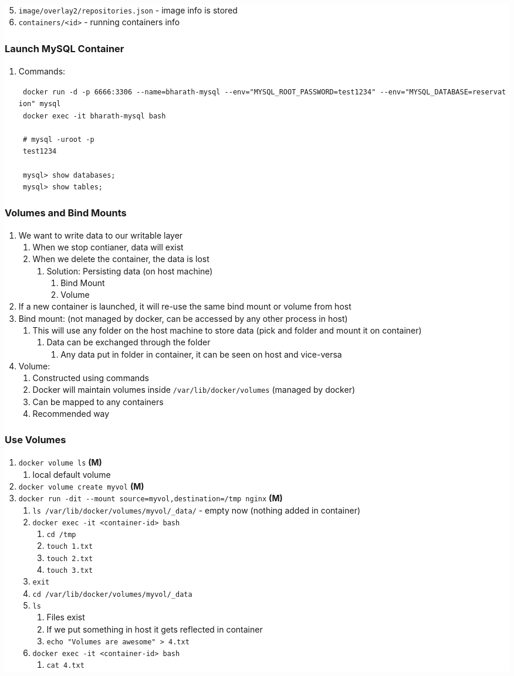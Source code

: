 5. `image/overlay2/repositories.json` - image info is stored
6. `containers/<id>` - running containers info

### Launch MySQL Container ###
1. Commands:

		docker run -d -p 6666:3306 --name=bharath-mysql --env="MYSQL_ROOT_PASSWORD=test1234" --env="MYSQL_DATABASE=reservation" mysql
		docker exec -it bharath-mysql bash
		
		# mysql -uroot -p
		test1234
		
		mysql> show databases;
		mysql> show tables;

### Volumes and Bind Mounts ###
1. We want to write data to our writable layer
	1. When we stop contianer, data will exist
	2. When we delete the container, the data is lost
		1. Solution: Persisting data (on host machine)
			1. Bind Mount
			2. Volume
2. If a new container is launched, it will re-use the same bind mount or volume from host
3. Bind mount: (not managed by docker, can be accessed by any other process in host)
	1. This will use any folder on the host machine to store data (pick and folder and mount it on container)
		1. Data can be exchanged through the folder
			1. Any data put in folder in container, it can be seen on host and vice-versa
4. Volume:
	1. Constructed using commands
	2. Docker will maintain volumes inside `/var/lib/docker/volumes` (managed by docker)
	3. Can be mapped to any containers
	4. Recommended way

### Use Volumes ###
1. `docker volume ls` **(M)**
	1. local default volume
2. `docker volume create myvol` **(M)**
3. `docker run -dit --mount source=myvol,destination=/tmp nginx` **(M)**
	1. `ls /var/lib/docker/volumes/myvol/_data/` - empty now (nothing added in container)
	2. `docker exec -it <container-id> bash`
		1. `cd /tmp`
		2. `touch 1.txt`
		3. `touch 2.txt`
		4. `touch 3.txt`
	3. `exit`
	4. `cd /var/lib/docker/volumes/myvol/_data`
	5. `ls`
		1. Files exist
		2. If we put something in host it gets reflected in container
		3. `echo "Volumes are awesome" > 4.txt`
	6. `docker exec -it <container-id> bash`
		1. `cat 4.txt`
